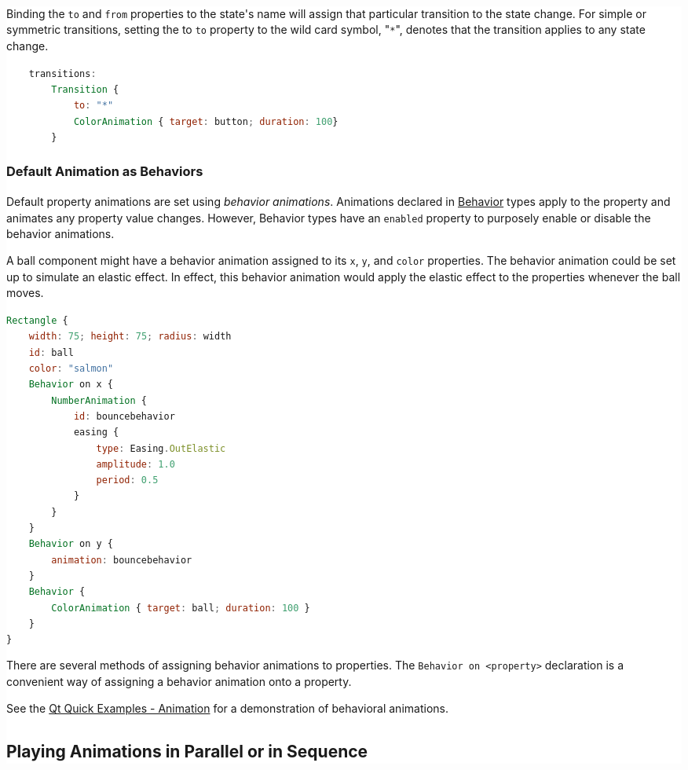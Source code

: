 Binding the `to` and `from` properties to the state's name will assign that particular transition to the state change. For simple or symmetric transitions, setting the to `to` property to the wild card symbol, "`*`", denotes that the transition applies to any state change.

``` qml
    transitions:
        Transition {
            to: "*"
            ColorAnimation { target: button; duration: 100}
        }
```

<span id="default-animation-as-behaviors"></span>
### Default Animation as Behaviors

Default property animations are set using *behavior animations*. Animations declared in [Behavior](../QtQuick.Behavior.md) types apply to the property and animates any property value changes. However, Behavior types have an `enabled` property to purposely enable or disable the behavior animations.

A ball component might have a behavior animation assigned to its `x`, `y`, and `color` properties. The behavior animation could be set up to simulate an elastic effect. In effect, this behavior animation would apply the elastic effect to the properties whenever the ball moves.

``` qml
Rectangle {
    width: 75; height: 75; radius: width
    id: ball
    color: "salmon"
    Behavior on x {
        NumberAnimation {
            id: bouncebehavior
            easing {
                type: Easing.OutElastic
                amplitude: 1.0
                period: 0.5
            }
        }
    }
    Behavior on y {
        animation: bouncebehavior
    }
    Behavior {
        ColorAnimation { target: ball; duration: 100 }
    }
}
```

There are several methods of assigning behavior animations to properties. The `Behavior on <property>` declaration is a convenient way of assigning a behavior animation onto a property.

See the [Qt Quick Examples - Animation](https://developer.ubuntu.comapps/qml/sdk-15.04.5/QtQuick.animation/) for a demonstration of behavioral animations.

<span id="playing-animations-in-parallel-or-in-sequence"></span>
Playing Animations in Parallel or in Sequence
---------------------------------------------
